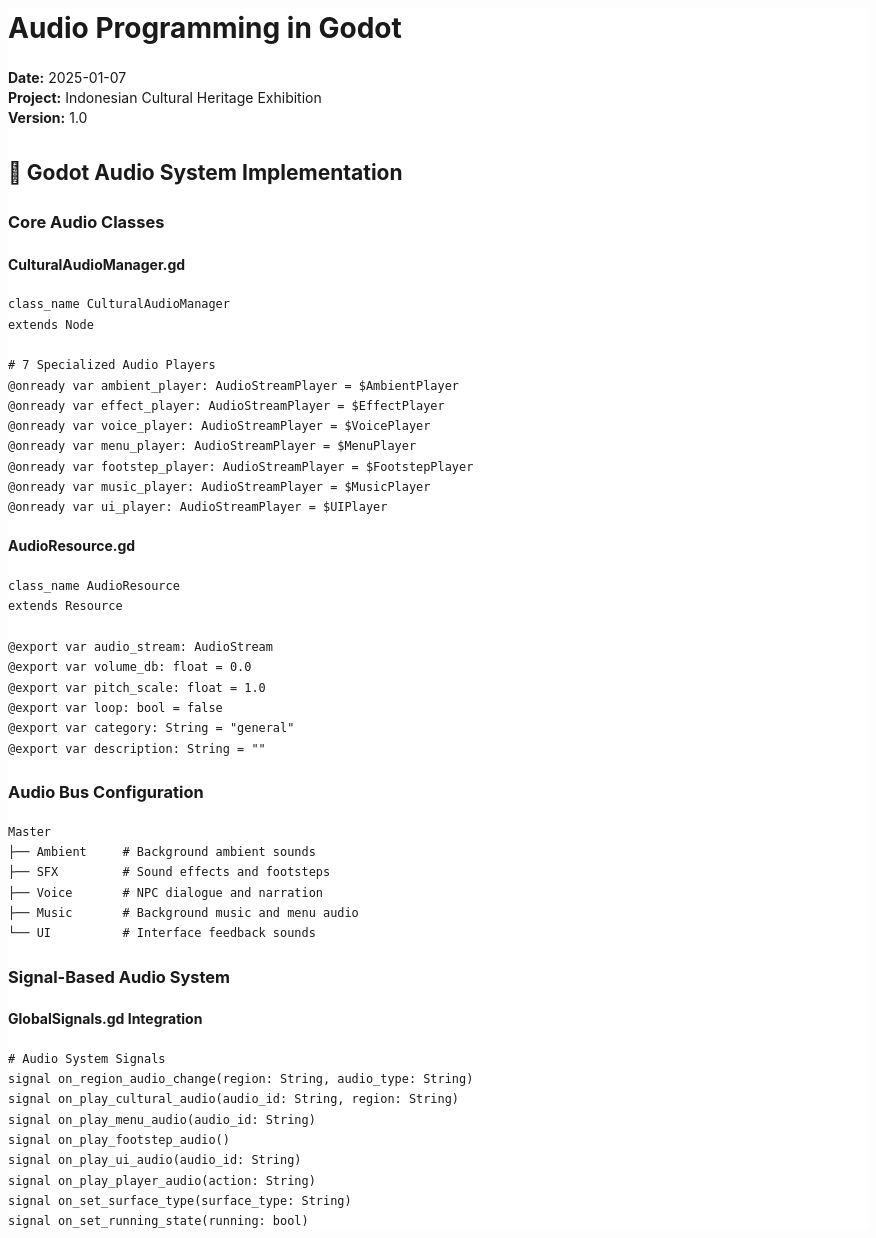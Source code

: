 # Audio Programming in Godot
**Date:** 2025-01-07  
**Project:** Indonesian Cultural Heritage Exhibition  
**Version:** 1.0  

## 🎵 **Godot Audio System Implementation**

### **Core Audio Classes**

#### **CulturalAudioManager.gd**
```gdscript
class_name CulturalAudioManager
extends Node

# 7 Specialized Audio Players
@onready var ambient_player: AudioStreamPlayer = $AmbientPlayer
@onready var effect_player: AudioStreamPlayer = $EffectPlayer
@onready var voice_player: AudioStreamPlayer = $VoicePlayer
@onready var menu_player: AudioStreamPlayer = $MenuPlayer
@onready var footstep_player: AudioStreamPlayer = $FootstepPlayer
@onready var music_player: AudioStreamPlayer = $MusicPlayer
@onready var ui_player: AudioStreamPlayer = $UIPlayer
```

#### **AudioResource.gd**
```gdscript
class_name AudioResource
extends Resource

@export var audio_stream: AudioStream
@export var volume_db: float = 0.0
@export var pitch_scale: float = 1.0
@export var loop: bool = false
@export var category: String = "general"
@export var description: String = ""
```

### **Audio Bus Configuration**
```
Master
├── Ambient     # Background ambient sounds
├── SFX         # Sound effects and footsteps
├── Voice       # NPC dialogue and narration
├── Music       # Background music and menu audio
└── UI          # Interface feedback sounds
```

### **Signal-Based Audio System**

#### **GlobalSignals.gd Integration**
```gdscript
# Audio System Signals
signal on_region_audio_change(region: String, audio_type: String)
signal on_play_cultural_audio(audio_id: String, region: String)
signal on_play_menu_audio(audio_id: String)
signal on_play_footstep_audio()
signal on_play_ui_audio(audio_id: String)
signal on_play_player_audio(action: String)
signal on_set_surface_type(surface_type: String)
signal on_set_running_state(running: bool)
```
